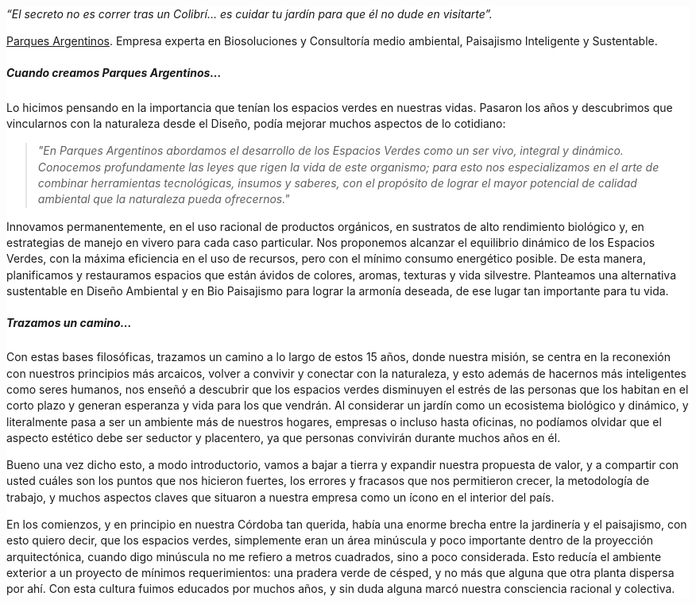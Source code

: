 *“El secreto no es correr tras un Colibrí… es cuidar tu jardín para que
él no dude en visitarte”.*

[Parques Argentinos](http://www.parquesargentinos.com). Empresa experta en Biosoluciones y Consultoría medio ambiental, Paisajismo Inteligente y Sustentable.

##### Cuando creamos Parques Argentinos…

Lo hicimos pensando en la importancia que tenían los espacios verdes en
nuestras vidas. Pasaron los años y descubrimos que vincularnos con la
naturaleza desde el Diseño, podía mejorar muchos aspectos de lo
cotidiano:

> *"En Parques Argentinos abordamos el desarrollo de los
Espacios Verdes como un ser vivo, integral y dinámico. Conocemos
profundamente las leyes que rigen la vida de este organismo; para esto
nos especializamos en el arte de combinar herramientas tecnológicas,
insumos y saberes, con el propósito de lograr el mayor potencial de
calidad ambiental que la naturaleza pueda ofrecernos."*

Innovamos permanentemente, en el uso racional de productos orgánicos, en sustratos de alto rendimiento biológico y, en estrategias de manejo en vivero para cada caso particular. Nos proponemos alcanzar el equilibrio dinámico de los Espacios Verdes, con la máxima eficiencia en el uso de recursos, pero con el mínimo consumo energético posible. De esta manera, planificamos y restauramos espacios que están ávidos de colores, aromas, texturas y vida silvestre. Planteamos una alternativa sustentable en Diseño Ambiental y en Bio Paisajismo para lograr la armonía deseada, de ese lugar tan importante para tu vida.

##### Trazamos un camino…

Con estas bases filosóficas, trazamos un camino a lo largo de estos 15
años, donde nuestra misión, se centra en la reconexión con nuestros
principios más arcaicos, volver a convivir y conectar con la naturaleza,
y esto además de hacernos más inteligentes como seres humanos, nos
enseñó a descubrir que los espacios verdes disminuyen el estrés de las
personas que los habitan en el corto plazo y generan esperanza y vida
para los que vendrán. Al considerar un jardín como un ecosistema biológico y dinámico, y
literalmente pasa a ser un ambiente más de nuestros hogares, empresas o
incluso hasta oficinas, no podíamos olvidar que el aspecto estético debe
ser seductor y placentero, ya que personas convivirán durante muchos
años en él.

Bueno una vez dicho esto, a modo introductorio, vamos a bajar a tierra y
expandir nuestra propuesta de valor, y a compartir con usted cuáles son
los puntos que nos hicieron fuertes, los errores y fracasos que nos
permitieron crecer, la metodología de trabajo, y muchos aspectos claves
que situaron a nuestra empresa como un ícono en el interior del país.

En los comienzos, y en principio en nuestra Córdoba tan querida, había
una enorme brecha entre la jardinería y el paisajismo, con esto quiero
decir, que los espacios verdes, simplemente eran un área minúscula y
poco importante dentro de la proyección arquitectónica, cuando digo
minúscula no me refiero a metros cuadrados, sino a poco considerada.
Esto reducía el ambiente exterior a un proyecto de mínimos
requerimientos: una pradera verde de césped, y no más que alguna que
otra planta dispersa por ahí. Con esta cultura fuimos educados por
muchos años, y sin duda alguna marcó nuestra consciencia racional y
colectiva.
